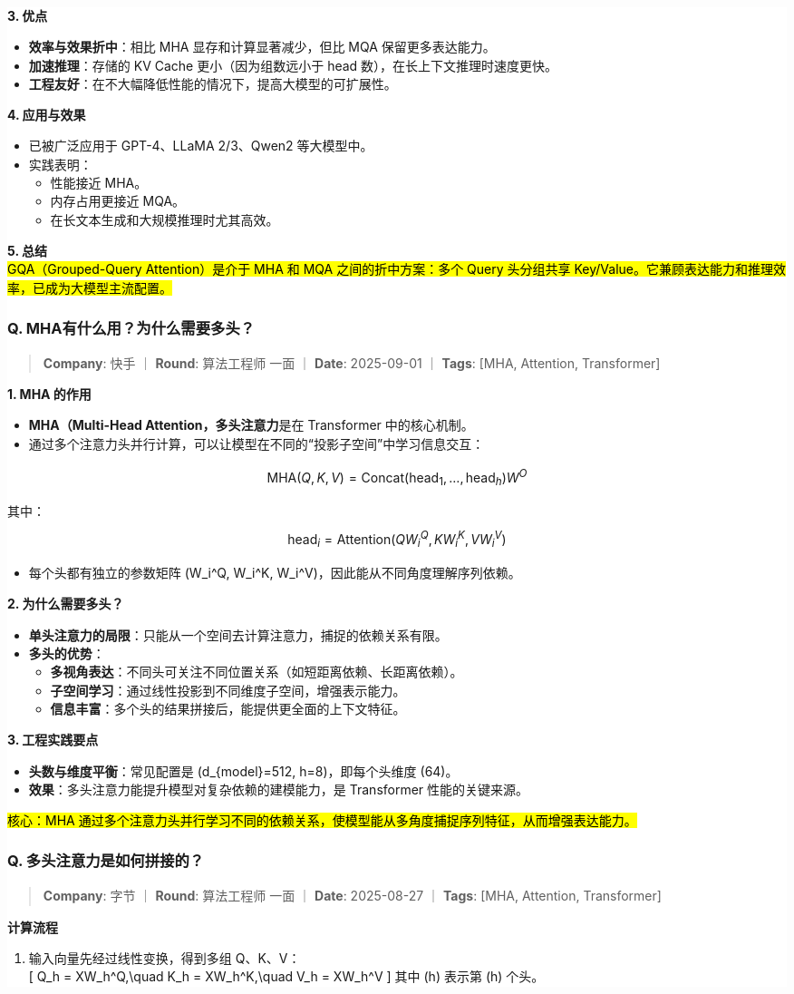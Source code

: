 **3. 优点**  
- **效率与效果折中**：相比 MHA 显存和计算显著减少，但比 MQA 保留更多表达能力。  
- **加速推理**：存储的 KV Cache 更小（因为组数远小于 head 数），在长上下文推理时速度更快。  
- **工程友好**：在不大幅降低性能的情况下，提高大模型的可扩展性。  

**4. 应用与效果**  
- 已被广泛应用于 GPT-4、LLaMA 2/3、Qwen2 等大模型中。  
- 实践表明：  
  - 性能接近 MHA。  
  - 内存占用更接近 MQA。  
  - 在长文本生成和大规模推理时尤其高效。  

**5. 总结**  
<mark>GQA（Grouped-Query Attention）是介于 MHA 和 MQA 之间的折中方案：多个 Query 头分组共享 Key/Value。它兼顾表达能力和推理效率，已成为大模型主流配置。</mark>


### Q. MHA有什么用？为什么需要多头？
> **Company**: 快手 ｜ **Round**: 算法工程师 一面 ｜ **Date**: 2025-09-01 ｜ **Tags**: [MHA, Attention, Transformer]

**1. MHA 的作用**  
- **MHA（Multi-Head Attention，多头注意力**是在 Transformer 中的核心机制。  
- 通过多个注意力头并行计算，可以让模型在不同的“投影子空间”中学习信息交互：  

$$
\text{MHA}(Q, K, V) = \text{Concat}(\text{head}_1, \ldots, \text{head}_h)W^O
$$  

其中：  
$$
\text{head}_i = \text{Attention}(QW_i^Q, KW_i^K, VW_i^V)
$$  

- 每个头都有独立的参数矩阵 \(W_i^Q, W_i^K, W_i^V\)，因此能从不同角度理解序列依赖。  

**2. 为什么需要多头？**  
- **单头注意力的局限**：只能从一个空间去计算注意力，捕捉的依赖关系有限。  
- **多头的优势**：  
  - **多视角表达**：不同头可关注不同位置关系（如短距离依赖、长距离依赖）。  
  - **子空间学习**：通过线性投影到不同维度子空间，增强表示能力。  
  - **信息丰富**：多个头的结果拼接后，能提供更全面的上下文特征。  

**3. 工程实践要点**  
- **头数与维度平衡**：常见配置是 \(d_{model}=512, h=8\)，即每个头维度 \(64\)。  
- **效果**：多头注意力能提升模型对复杂依赖的建模能力，是 Transformer 性能的关键来源。  

<mark>核心：MHA 通过多个注意力头并行学习不同的依赖关系，使模型能从多角度捕捉序列特征，从而增强表达能力。</mark>

### Q. 多头注意力是如何拼接的？
> **Company**: 字节 ｜ **Round**: 算法工程师 一面 ｜ **Date**: 2025-08-27 ｜ **Tags**: [MHA, Attention, Transformer]

**计算流程**  
1. 输入向量先经过线性变换，得到多组 Q、K、V：  
   \[
   Q_h = XW_h^Q,\quad K_h = XW_h^K,\quad V_h = XW_h^V
   \]
   其中 \(h\) 表示第 \(h\) 个头。  

